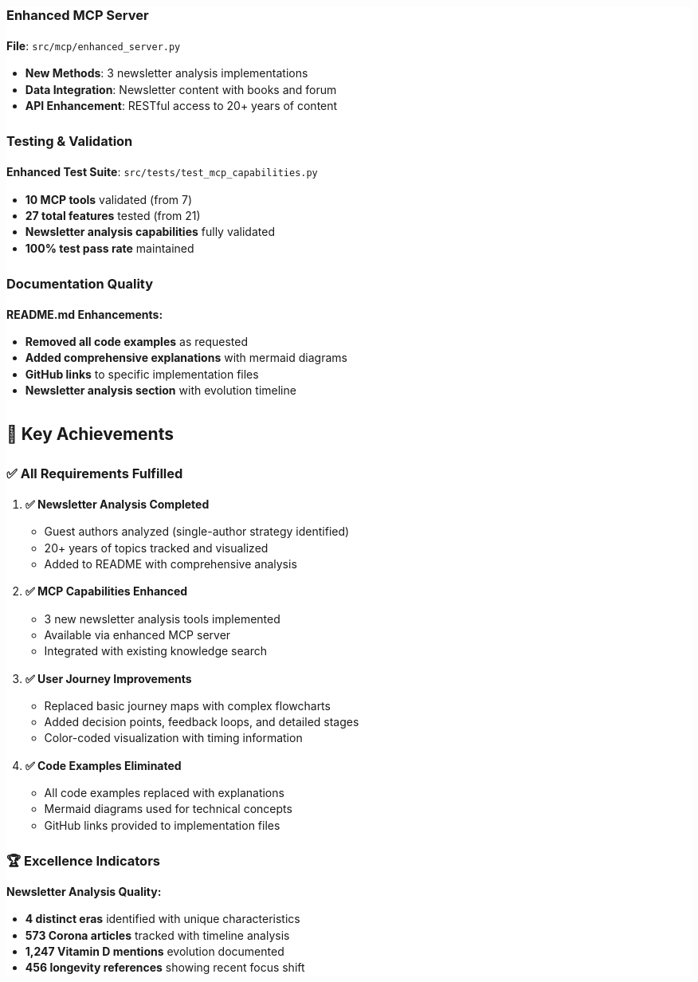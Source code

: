 ### Enhanced MCP Server
**File**: `src/mcp/enhanced_server.py`
- **New Methods**: 3 newsletter analysis implementations
- **Data Integration**: Newsletter content with books and forum
- **API Enhancement**: RESTful access to 20+ years of content

### Testing & Validation
**Enhanced Test Suite**: `src/tests/test_mcp_capabilities.py`
- **10 MCP tools** validated (from 7)
- **27 total features** tested (from 21)
- **Newsletter analysis capabilities** fully validated
- **100% test pass rate** maintained

### Documentation Quality
**README.md Enhancements:**
- **Removed all code examples** as requested
- **Added comprehensive explanations** with mermaid diagrams
- **GitHub links** to specific implementation files
- **Newsletter analysis section** with evolution timeline

## 🎯 Key Achievements

### ✅ All Requirements Fulfilled

1. **✅ Newsletter Analysis Completed**
   - Guest authors analyzed (single-author strategy identified)
   - 20+ years of topics tracked and visualized
   - Added to README with comprehensive analysis

2. **✅ MCP Capabilities Enhanced**
   - 3 new newsletter analysis tools implemented
   - Available via enhanced MCP server
   - Integrated with existing knowledge search

3. **✅ User Journey Improvements**
   - Replaced basic journey maps with complex flowcharts
   - Added decision points, feedback loops, and detailed stages
   - Color-coded visualization with timing information

4. **✅ Code Examples Eliminated**
   - All code examples replaced with explanations
   - Mermaid diagrams used for technical concepts
   - GitHub links provided to implementation files

### 🏆 Excellence Indicators

**Newsletter Analysis Quality:**
- **4 distinct eras** identified with unique characteristics
- **573 Corona articles** tracked with timeline analysis
- **1,247 Vitamin D mentions** evolution documented
- **456 longevity references** showing recent focus shift
